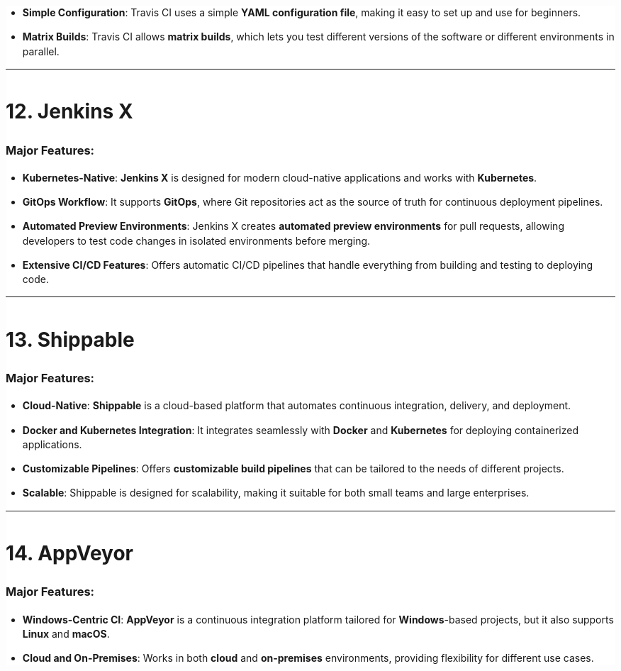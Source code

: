 - **Simple Configuration**: Travis CI uses a simple **YAML configuration file**, making it easy to set up and use for beginners.

- **Matrix Builds**: Travis CI allows **matrix builds**, which lets you test different versions of the software or different environments in parallel.

* * *

# 12\. **Jenkins X**

### Major Features:

- **Kubernetes-Native**: **Jenkins X** is designed for modern cloud-native applications and works with **Kubernetes**.

- **GitOps Workflow**: It supports **GitOps**, where Git repositories act as the source of truth for continuous deployment pipelines.

- **Automated Preview Environments**: Jenkins X creates **automated preview environments** for pull requests, allowing developers to test code changes in isolated environments before merging.

- **Extensive CI/CD Features**: Offers automatic CI/CD pipelines that handle everything from building and testing to deploying code.

* * *

# 13\. **Shippable**

### Major Features:

- **Cloud-Native**: **Shippable** is a cloud-based platform that automates continuous integration, delivery, and deployment.

- **Docker and Kubernetes Integration**: It integrates seamlessly with **Docker** and **Kubernetes** for deploying containerized applications.

- **Customizable Pipelines**: Offers **customizable build pipelines** that can be tailored to the needs of different projects.

- **Scalable**: Shippable is designed for scalability, making it suitable for both small teams and large enterprises.

* * *

# 14\. **AppVeyor**

### Major Features:

- **Windows-Centric CI**: **AppVeyor** is a continuous integration platform tailored for **Windows**\-based projects, but it also supports **Linux** and **macOS**.

- **Cloud and On-Premises**: Works in both **cloud** and **on-premises** environments, providing flexibility for different use cases.
